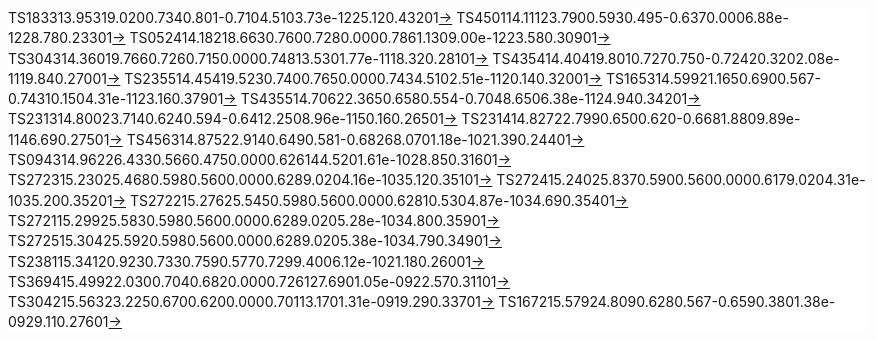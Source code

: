 <tr><td>TS183</td><td>3</td><td>13.953</td><td>19.020</td><td>0.734</td><td>0.801</td><td>-</td><td>0.710</td><td>4.510</td><td>3.73e-12</td><td>25.12</td><td>0.4320</td><td>1</td><td><a href='/show/index.html?id=R1293_TS183_3'>-></a></td></tr>
<tr><td>TS450</td><td>1</td><td>14.111</td><td>23.790</td><td>0.593</td><td>0.495</td><td>-</td><td>0.637</td><td>0.000</td><td>6.88e-12</td><td>28.78</td><td>0.2330</td><td>1</td><td><a href='/show/index.html?id=R1293_TS450_1'>-></a></td></tr>
<tr><td>TS052</td><td>4</td><td>14.182</td><td>18.663</td><td>0.760</td><td>0.728</td><td>0.000</td><td>0.786</td><td>1.130</td><td>9.00e-12</td><td>23.58</td><td>0.3090</td><td>1</td><td><a href='/show/index.html?id=R1293_TS052_4'>-></a></td></tr>
<tr><td>TS304</td><td>3</td><td>14.360</td><td>19.766</td><td>0.726</td><td>0.715</td><td>0.000</td><td>0.748</td><td>13.530</td><td>1.77e-11</td><td>18.32</td><td>0.2810</td><td>1</td><td><a href='/show/index.html?id=R1293_TS304_3'>-></a></td></tr>
<tr><td>TS435</td><td>4</td><td>14.404</td><td>19.801</td><td>0.727</td><td>0.750</td><td>-</td><td>0.724</td><td>20.320</td><td>2.08e-11</td><td>19.84</td><td>0.2700</td><td>1</td><td><a href='/show/index.html?id=R1293_TS435_4'>-></a></td></tr>
<tr><td>TS235</td><td>5</td><td>14.454</td><td>19.523</td><td>0.740</td><td>0.765</td><td>0.000</td><td>0.743</td><td>4.510</td><td>2.51e-11</td><td>20.14</td><td>0.3200</td><td>1</td><td><a href='/show/index.html?id=R1293_TS235_5'>-></a></td></tr>
<tr><td>TS165</td><td>3</td><td>14.599</td><td>21.165</td><td>0.690</td><td>0.567</td><td>-</td><td>0.743</td><td>10.150</td><td>4.31e-11</td><td>23.16</td><td>0.3790</td><td>1</td><td><a href='/show/index.html?id=R1293_TS165_3'>-></a></td></tr>
<tr><td>TS435</td><td>5</td><td>14.706</td><td>22.365</td><td>0.658</td><td>0.554</td><td>-</td><td>0.704</td><td>8.650</td><td>6.38e-11</td><td>24.94</td><td>0.3420</td><td>1</td><td><a href='/show/index.html?id=R1293_TS435_5'>-></a></td></tr>
<tr><td>TS231</td><td>3</td><td>14.800</td><td>23.714</td><td>0.624</td><td>0.594</td><td>-</td><td>0.641</td><td>2.250</td><td>8.96e-11</td><td>50.16</td><td>0.2650</td><td>1</td><td><a href='/show/index.html?id=R1293_TS231_3'>-></a></td></tr>
<tr><td>TS231</td><td>4</td><td>14.827</td><td>22.799</td><td>0.650</td><td>0.620</td><td>-</td><td>0.668</td><td>1.880</td><td>9.89e-11</td><td>46.69</td><td>0.2750</td><td>1</td><td><a href='/show/index.html?id=R1293_TS231_4'>-></a></td></tr>
<tr><td>TS456</td><td>3</td><td>14.875</td><td>22.914</td><td>0.649</td><td>0.581</td><td>-</td><td>0.682</td><td>68.070</td><td>1.18e-10</td><td>21.39</td><td>0.2440</td><td>1</td><td><a href='/show/index.html?id=R1293_TS456_3'>-></a></td></tr>
<tr><td>TS094</td><td>3</td><td>14.962</td><td>26.433</td><td>0.566</td><td>0.475</td><td>0.000</td><td>0.626</td><td>144.520</td><td>1.61e-10</td><td>28.85</td><td>0.3160</td><td>1</td><td><a href='/show/index.html?id=R1293_TS094_3'>-></a></td></tr>
<tr><td>TS272</td><td>3</td><td>15.230</td><td>25.468</td><td>0.598</td><td>0.560</td><td>0.000</td><td>0.628</td><td>9.020</td><td>4.16e-10</td><td>35.12</td><td>0.3510</td><td>1</td><td><a href='/show/index.html?id=R1293_TS272_3'>-></a></td></tr>
<tr><td>TS272</td><td>4</td><td>15.240</td><td>25.837</td><td>0.590</td><td>0.560</td><td>0.000</td><td>0.617</td><td>9.020</td><td>4.31e-10</td><td>35.20</td><td>0.3520</td><td>1</td><td><a href='/show/index.html?id=R1293_TS272_4'>-></a></td></tr>
<tr><td>TS272</td><td>2</td><td>15.276</td><td>25.545</td><td>0.598</td><td>0.560</td><td>0.000</td><td>0.628</td><td>10.530</td><td>4.87e-10</td><td>34.69</td><td>0.3540</td><td>1</td><td><a href='/show/index.html?id=R1293_TS272_2'>-></a></td></tr>
<tr><td>TS272</td><td>1</td><td>15.299</td><td>25.583</td><td>0.598</td><td>0.560</td><td>0.000</td><td>0.628</td><td>9.020</td><td>5.28e-10</td><td>34.80</td><td>0.3590</td><td>1</td><td><a href='/show/index.html?id=R1293_TS272_1'>-></a></td></tr>
<tr><td>TS272</td><td>5</td><td>15.304</td><td>25.592</td><td>0.598</td><td>0.560</td><td>0.000</td><td>0.628</td><td>9.020</td><td>5.38e-10</td><td>34.79</td><td>0.3490</td><td>1</td><td><a href='/show/index.html?id=R1293_TS272_5'>-></a></td></tr>
<tr><td>TS238</td><td>1</td><td>15.341</td><td>20.923</td><td>0.733</td><td>0.759</td><td>0.577</td><td>0.729</td><td>9.400</td><td>6.12e-10</td><td>21.18</td><td>0.2600</td><td>1</td><td><a href='/show/index.html?id=R1293_TS238_1'>-></a></td></tr>
<tr><td>TS369</td><td>4</td><td>15.499</td><td>22.030</td><td>0.704</td><td>0.682</td><td>0.000</td><td>0.726</td><td>127.690</td><td>1.05e-09</td><td>22.57</td><td>0.3110</td><td>1</td><td><a href='/show/index.html?id=R1293_TS369_4'>-></a></td></tr>
<tr><td>TS304</td><td>2</td><td>15.563</td><td>23.225</td><td>0.670</td><td>0.620</td><td>0.000</td><td>0.701</td><td>13.170</td><td>1.31e-09</td><td>19.29</td><td>0.3370</td><td>1</td><td><a href='/show/index.html?id=R1293_TS304_2'>-></a></td></tr>
<tr><td>TS167</td><td>2</td><td>15.579</td><td>24.809</td><td>0.628</td><td>0.567</td><td>-</td><td>0.659</td><td>0.380</td><td>1.38e-09</td><td>29.11</td><td>0.2760</td><td>1</td><td><a href='/show/index.html?id=R1293_TS167_2'>-></a></td></tr>